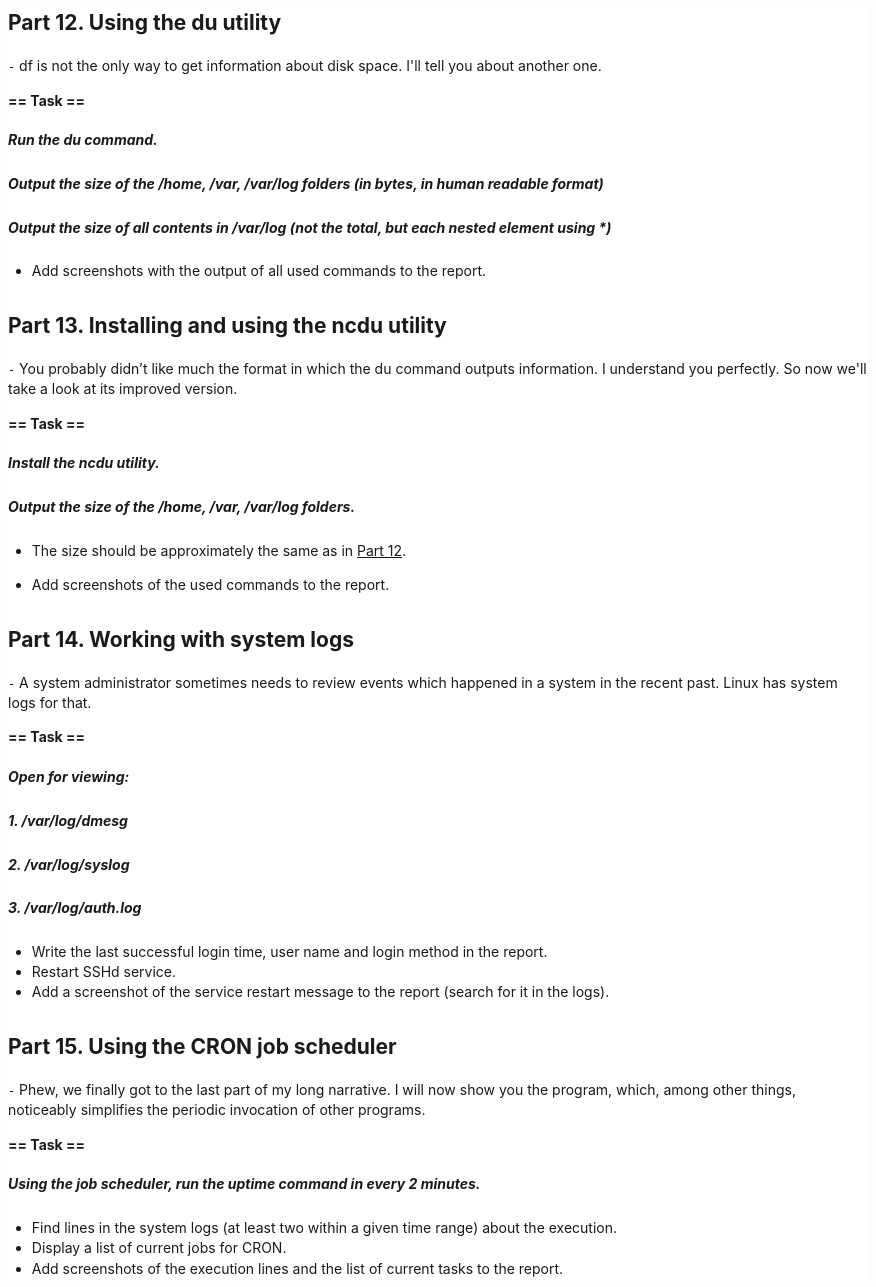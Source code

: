 ## Part 12. Using the **du** utility

`-` df is not the only way to get information about disk space. I'll tell you about another one.

**== Task ==**

##### Run the du command.
##### Output the size of the /home, /var, /var/log folders (in bytes, in human readable format)
##### Output the size of all contents in /var/log (not the total, but each nested element using *)
- Add screenshots with the output of all used commands to the report.

## Part 13. Installing and using the **ncdu** utility

`-` You probably didn’t like much the format in which the du command outputs information. I understand you perfectly. So now we'll take a look at its improved version.

**== Task ==**

##### Install the ncdu utility.
##### Output the size of the /home, /var, /var/log folders.
- The size should be approximately the same as in [Part 12](#part-12-using-the-du-utility).

- Add screenshots of the used commands to the report.

## Part 14. Working with system logs

`-` A system administrator sometimes needs to review events which happened in a system in the recent past. Linux has system logs for that.

**== Task ==**

##### Open for viewing:
##### 1. /var/log/dmesg
##### 2. /var/log/syslog
##### 3. /var/log/auth.log
- Write the last successful login time, user name and login method in the report.
- Restart SSHd service.
- Add a screenshot of the service restart message to the report (search for it in the logs).

## Part 15. Using the **CRON** job scheduler

`-` Phew, we finally got to the last part of my long narrative. I will now show you the program, which, among other things, noticeably simplifies the periodic invocation of other programs.

**== Task ==**

##### Using the job scheduler, run the uptime command in every 2 minutes.
- Find lines in the system logs (at least two within a given time range) about the execution.
- Display a list of current jobs for CRON.
- Add screenshots of the execution lines and the list of current tasks to the report.
